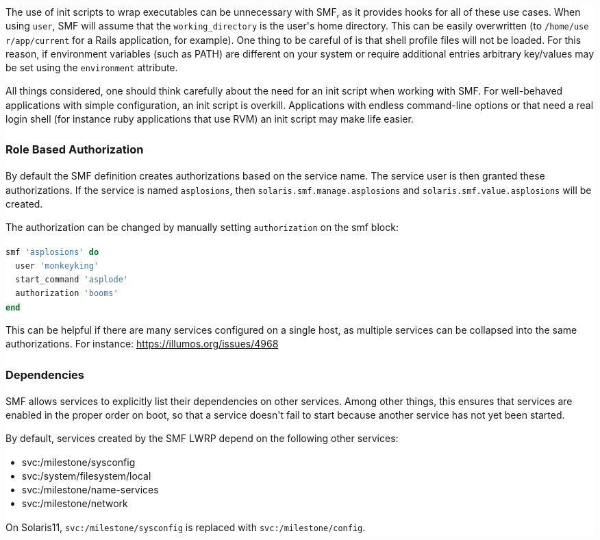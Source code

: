 The use of init scripts to wrap executables can be unnecessary with SMF, as it provides hooks for all of these use cases. 
When using `user`, SMF will assume that the `working_directory` is the user's home directory. This can be
easily overwritten (to `/home/user/app/current` for a Rails application, for example). One thing to be careful of is 
that shell profile files will not be loaded. For this reason, if environment variables (such as PATH) are different 
on your system or require additional entries arbitrary key/values may be set using the `environment` attribute.

All things considered, one should think carefully about the need for an init script when working with SMF. For 
well-behaved applications with simple configuration, an init script is overkill. Applications with endless command-line 
options or that need a real login shell (for instance ruby applications that use RVM) an init script may make life
easier.

### Role Based Authorization

By default the SMF definition creates authorizations based on the
service name. The service user is then granted these authorizations. If
the service is named `asplosions`, then `solaris.smf.manage.asplosions`
and `solaris.smf.value.asplosions` will be created.

The authorization can be changed by manually setting `authorization` on
the smf block:

```ruby
smf 'asplosions' do
  user 'monkeyking'
  start_command 'asplode'
  authorization 'booms'
end
```

This can be helpful if there are many services configured on a single
host, as multiple services can be collapsed into the same
authorizations. For instance: https://illumos.org/issues/4968 

### Dependencies

SMF allows services to explicitly list their dependencies on other
services. Among other things, this ensures that services are enabled in
the proper order on boot, so that a service doesn't fail to start
because another service has not yet been started.

By default, services created by the SMF LWRP depend on the following other services:
* svc:/milestone/sysconfig
* svc:/system/filesystem/local
* svc:/milestone/name-services
* svc:/milestone/network

On Solaris11, `svc:/milestone/sysconfig` is replaced with
`svc:/milestone/config`.

